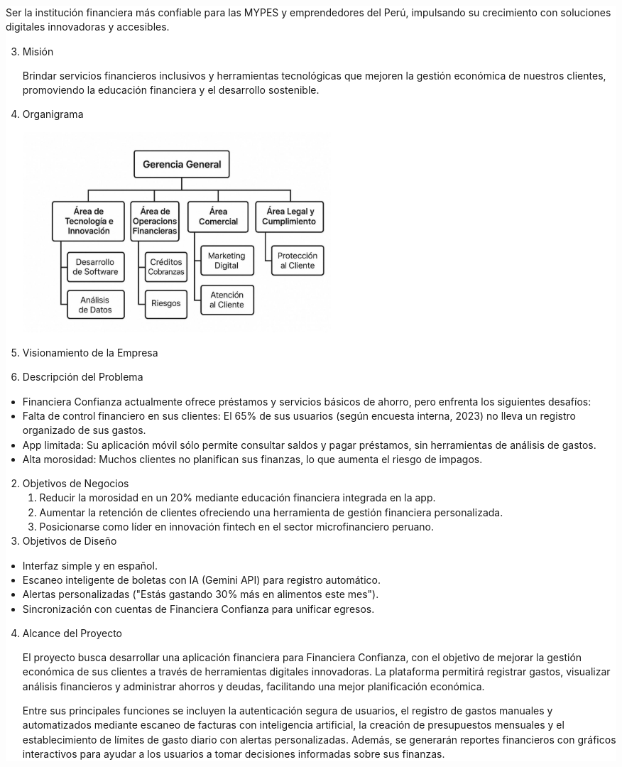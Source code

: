    Ser la institución financiera más confiable para las MYPES y emprendedores del Perú, impulsando su crecimiento con soluciones digitales innovadoras y accesibles. 

3. Misión<a name="_page3_x85.05_y237.31"></a> 

   Brindar servicios financieros inclusivos y herramientas tecnológicas que mejoren la gestión económica de nuestros clientes, promoviendo la educación financiera y el desarrollo sostenible. 

4. Organigrama<a name="_page3_x85.05_y316.55"></a> 

   ![](/documentos_md/img/Aspose.Words.ad70b158-151a-428b-b3be-f6b38ab73bfd.003.png)

2. Visionamiento<a name="_page3_x85.05_y565.52"></a> de la Empresa 
1. Descripción<a name="_page3_x85.05_y589.32"></a> del Problema 
- Financiera Confianza actualmente ofrece préstamos y servicios básicos de ahorro, pero enfrenta los siguientes desafíos: 
- Falta de control financiero en sus clientes: El 65% de sus usuarios (según encuesta interna, 2023) no lleva un registro organizado de sus gastos. 
- App limitada: Su aplicación móvil sólo permite consultar saldos y pagar préstamos, sin herramientas de análisis de gastos. 
- Alta morosidad: Muchos clientes no planifican sus finanzas, lo que aumenta el riesgo de impagos. 
2. Objetivos<a name="_page4_x85.05_y70.85"></a> de Negocios 
   1. Reducir la morosidad en un 20% mediante educación financiera integrada en la app. 
   1. Aumentar la retención de clientes ofreciendo una herramienta de gestión financiera personalizada. 
   1. Posicionarse como líder en innovación fintech en el sector microfinanciero peruano. 
2. Objetivos<a name="_page4_x85.05_y181.51"></a> de Diseño 
- Interfaz simple y en español. 
- Escaneo inteligente de boletas con IA (Gemini API) para registro automático. 
- Alertas personalizadas ("Estás gastando 30% más en alimentos este mes"). 
- Sincronización con cuentas de Financiera Confianza para unificar egresos. 
4. Alcance<a name="_page4_x85.05_y339.97"></a> del Proyecto 

   El proyecto busca desarrollar una aplicación financiera para Financiera Confianza, con el objetivo de mejorar la gestión económica de sus clientes a través de herramientas digitales innovadoras. La plataforma permitirá registrar gastos, visualizar análisis financieros y administrar ahorros y deudas, facilitando una mejor planificación económica. 

   Entre sus principales funciones se incluyen la autenticación segura de usuarios, el registro de gastos manuales y automatizados mediante escaneo de facturas con inteligencia artificial, la creación de presupuestos mensuales y el establecimiento de límites de gasto diario con alertas personalizadas. Además, se generarán reportes financieros con gráficos interactivos para ayudar a los usuarios a tomar decisiones informadas sobre sus finanzas. 
